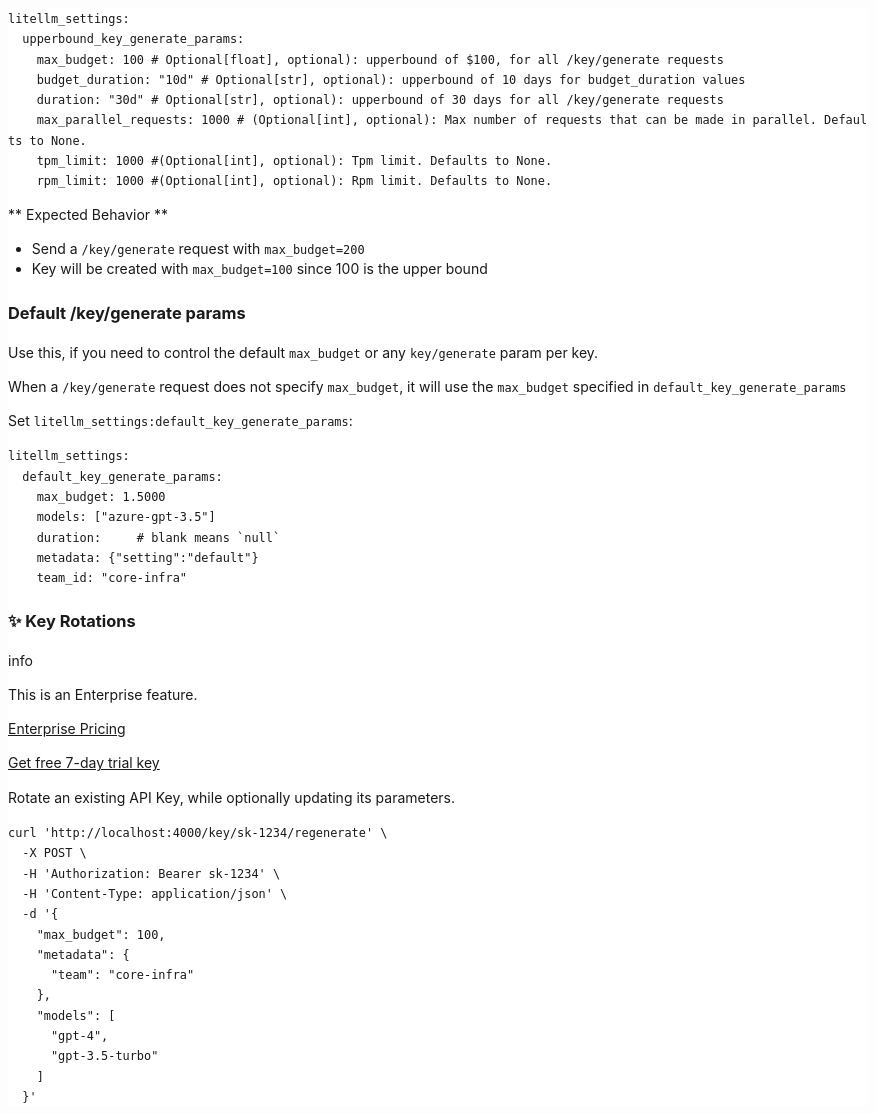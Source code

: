     
    litellm_settings:  
      upperbound_key_generate_params:  
        max_budget: 100 # Optional[float], optional): upperbound of $100, for all /key/generate requests  
        budget_duration: "10d" # Optional[str], optional): upperbound of 10 days for budget_duration values  
        duration: "30d" # Optional[str], optional): upperbound of 30 days for all /key/generate requests  
        max_parallel_requests: 1000 # (Optional[int], optional): Max number of requests that can be made in parallel. Defaults to None.  
        tpm_limit: 1000 #(Optional[int], optional): Tpm limit. Defaults to None.  
        rpm_limit: 1000 #(Optional[int], optional): Rpm limit. Defaults to None.  
    

** Expected Behavior **

  * Send a `/key/generate` request with `max_budget=200`
  * Key will be created with `max_budget=100` since 100 is the upper bound

### Default /key/generate params​

Use this, if you need to control the default `max_budget` or any `key/generate` param per key.

When a `/key/generate` request does not specify `max_budget`, it will use the `max_budget` specified in `default_key_generate_params`

Set `litellm_settings:default_key_generate_params`:
    
    
    litellm_settings:  
      default_key_generate_params:  
        max_budget: 1.5000  
        models: ["azure-gpt-3.5"]  
        duration:     # blank means `null`  
        metadata: {"setting":"default"}  
        team_id: "core-infra"  
    

### ✨ Key Rotations​

info

This is an Enterprise feature.

[Enterprise Pricing](https://www.litellm.ai/#pricing)

[Get free 7-day trial key](https://www.litellm.ai/#trial)

Rotate an existing API Key, while optionally updating its parameters.
    
    
      
    curl 'http://localhost:4000/key/sk-1234/regenerate' \  
      -X POST \  
      -H 'Authorization: Bearer sk-1234' \  
      -H 'Content-Type: application/json' \  
      -d '{  
        "max_budget": 100,  
        "metadata": {  
          "team": "core-infra"  
        },  
        "models": [  
          "gpt-4",  
          "gpt-3.5-turbo"  
        ]  
      }'  
      